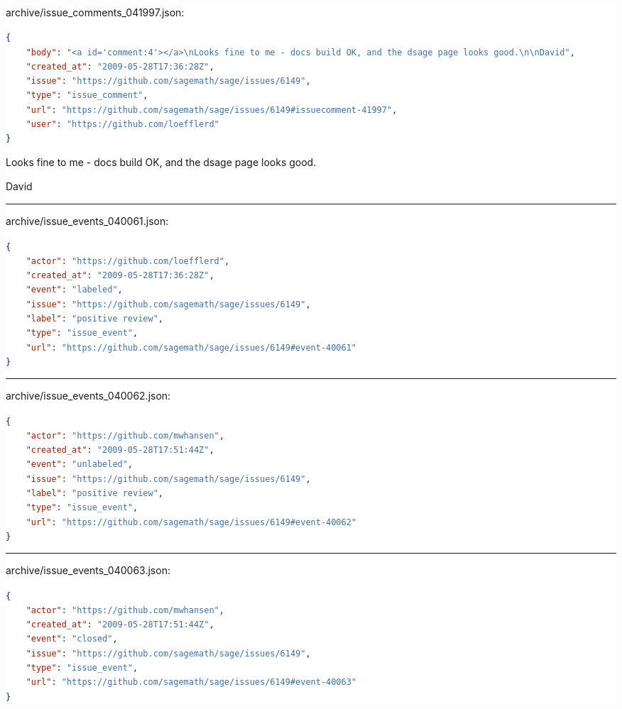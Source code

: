 
archive/issue_comments_041997.json:
```json
{
    "body": "<a id='comment:4'></a>\nLooks fine to me - docs build OK, and the dsage page looks good.\n\nDavid",
    "created_at": "2009-05-28T17:36:28Z",
    "issue": "https://github.com/sagemath/sage/issues/6149",
    "type": "issue_comment",
    "url": "https://github.com/sagemath/sage/issues/6149#issuecomment-41997",
    "user": "https://github.com/loefflerd"
}
```

<a id='comment:4'></a>
Looks fine to me - docs build OK, and the dsage page looks good.

David



---

archive/issue_events_040061.json:
```json
{
    "actor": "https://github.com/loefflerd",
    "created_at": "2009-05-28T17:36:28Z",
    "event": "labeled",
    "issue": "https://github.com/sagemath/sage/issues/6149",
    "label": "positive review",
    "type": "issue_event",
    "url": "https://github.com/sagemath/sage/issues/6149#event-40061"
}
```



---

archive/issue_events_040062.json:
```json
{
    "actor": "https://github.com/mwhansen",
    "created_at": "2009-05-28T17:51:44Z",
    "event": "unlabeled",
    "issue": "https://github.com/sagemath/sage/issues/6149",
    "label": "positive review",
    "type": "issue_event",
    "url": "https://github.com/sagemath/sage/issues/6149#event-40062"
}
```



---

archive/issue_events_040063.json:
```json
{
    "actor": "https://github.com/mwhansen",
    "created_at": "2009-05-28T17:51:44Z",
    "event": "closed",
    "issue": "https://github.com/sagemath/sage/issues/6149",
    "type": "issue_event",
    "url": "https://github.com/sagemath/sage/issues/6149#event-40063"
}
```
